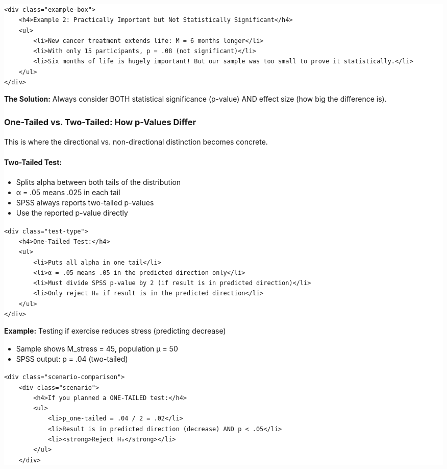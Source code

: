     <div class="example-box">
        <h4>Example 2: Practically Important but Not Statistically Significant</h4>
        <ul>
            <li>New cancer treatment extends life: M = 6 months longer</li>
            <li>With only 15 participants, p = .08 (not significant)</li>
            <li>Six months of life is hugely important! But our sample was too small to prove it statistically.</li>
        </ul>
    </div>
</div>

<div class="solution-box">
    <p><strong>The Solution:</strong> Always consider BOTH statistical significance (p-value) AND effect size (how big the difference is).</p>
</div>

<h3>One-Tailed vs. Two-Tailed: How p-Values Differ</h3>

<p>This is where the directional vs. non-directional distinction becomes concrete.</p>

<div class="test-comparison">
    <div class="test-type">
        <h4>Two-Tailed Test:</h4>
        <ul>
            <li>Splits alpha between both tails of the distribution</li>
            <li>α = .05 means .025 in each tail</li>
            <li>SPSS always reports two-tailed p-values</li>
            <li>Use the reported p-value directly</li>
        </ul>
    </div>
    
    <div class="test-type">
        <h4>One-Tailed Test:</h4>
        <ul>
            <li>Puts all alpha in one tail</li>
            <li>α = .05 means .05 in the predicted direction only</li>
            <li>Must divide SPSS p-value by 2 (if result is in predicted direction)</li>
            <li>Only reject H₀ if result is in the predicted direction</li>
        </ul>
    </div>
</div>

<div class="worked-example">
    <div class="example-scenario">
        <p><strong>Example:</strong> Testing if exercise reduces stress (predicting decrease)</p>
        <ul>
            <li>Sample shows M_stress = 45, population μ = 50</li>
            <li>SPSS output: p = .04 (two-tailed)</li>
        </ul>
    </div>
    
    <div class="scenario-comparison">
        <div class="scenario">
            <h4>If you planned a ONE-TAILED test:</h4>
            <ul>
                <li>p_one-tailed = .04 / 2 = .02</li>
                <li>Result is in predicted direction (decrease) AND p < .05</li>
                <li><strong>Reject H₀</strong></li>
            </ul>
        </div>
        